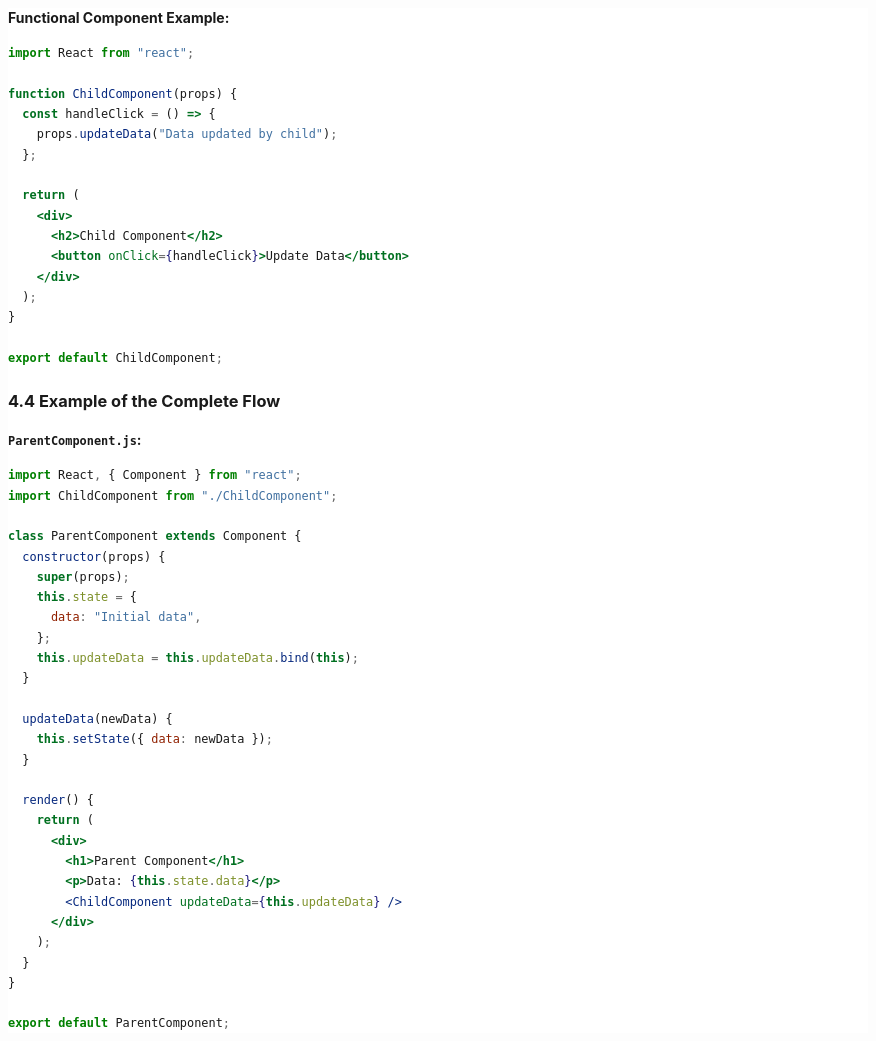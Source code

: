 **Functional Component Example:**

```jsx
import React from "react";

function ChildComponent(props) {
  const handleClick = () => {
    props.updateData("Data updated by child");
  };

  return (
    <div>
      <h2>Child Component</h2>
      <button onClick={handleClick}>Update Data</button>
    </div>
  );
}

export default ChildComponent;
```

### 4.4 Example of the Complete Flow

**`ParentComponent.js`:**

```jsx
import React, { Component } from "react";
import ChildComponent from "./ChildComponent";

class ParentComponent extends Component {
  constructor(props) {
    super(props);
    this.state = {
      data: "Initial data",
    };
    this.updateData = this.updateData.bind(this);
  }

  updateData(newData) {
    this.setState({ data: newData });
  }

  render() {
    return (
      <div>
        <h1>Parent Component</h1>
        <p>Data: {this.state.data}</p>
        <ChildComponent updateData={this.updateData} />
      </div>
    );
  }
}

export default ParentComponent;
```
